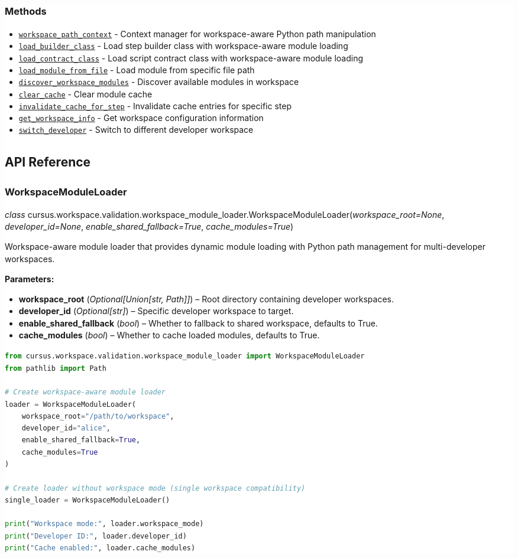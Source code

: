 ### Methods
- [`workspace_path_context`](#workspace_path_context) - Context manager for workspace-aware Python path manipulation
- [`load_builder_class`](#load_builder_class) - Load step builder class with workspace-aware module loading
- [`load_contract_class`](#load_contract_class) - Load script contract class with workspace-aware module loading
- [`load_module_from_file`](#load_module_from_file) - Load module from specific file path
- [`discover_workspace_modules`](#discover_workspace_modules) - Discover available modules in workspace
- [`clear_cache`](#clear_cache) - Clear module cache
- [`invalidate_cache_for_step`](#invalidate_cache_for_step) - Invalidate cache entries for specific step
- [`get_workspace_info`](#get_workspace_info) - Get workspace configuration information
- [`switch_developer`](#switch_developer) - Switch to different developer workspace

## API Reference

### WorkspaceModuleLoader

_class_ cursus.workspace.validation.workspace_module_loader.WorkspaceModuleLoader(_workspace_root=None_, _developer_id=None_, _enable_shared_fallback=True_, _cache_modules=True_)

Workspace-aware module loader that provides dynamic module loading with Python path management for multi-developer workspaces.

**Parameters:**
- **workspace_root** (_Optional[Union[str, Path]]_) – Root directory containing developer workspaces.
- **developer_id** (_Optional[str]_) – Specific developer workspace to target.
- **enable_shared_fallback** (_bool_) – Whether to fallback to shared workspace, defaults to True.
- **cache_modules** (_bool_) – Whether to cache loaded modules, defaults to True.

```python
from cursus.workspace.validation.workspace_module_loader import WorkspaceModuleLoader
from pathlib import Path

# Create workspace-aware module loader
loader = WorkspaceModuleLoader(
    workspace_root="/path/to/workspace",
    developer_id="alice",
    enable_shared_fallback=True,
    cache_modules=True
)

# Create loader without workspace mode (single workspace compatibility)
single_loader = WorkspaceModuleLoader()

print("Workspace mode:", loader.workspace_mode)
print("Developer ID:", loader.developer_id)
print("Cache enabled:", loader.cache_modules)
```
